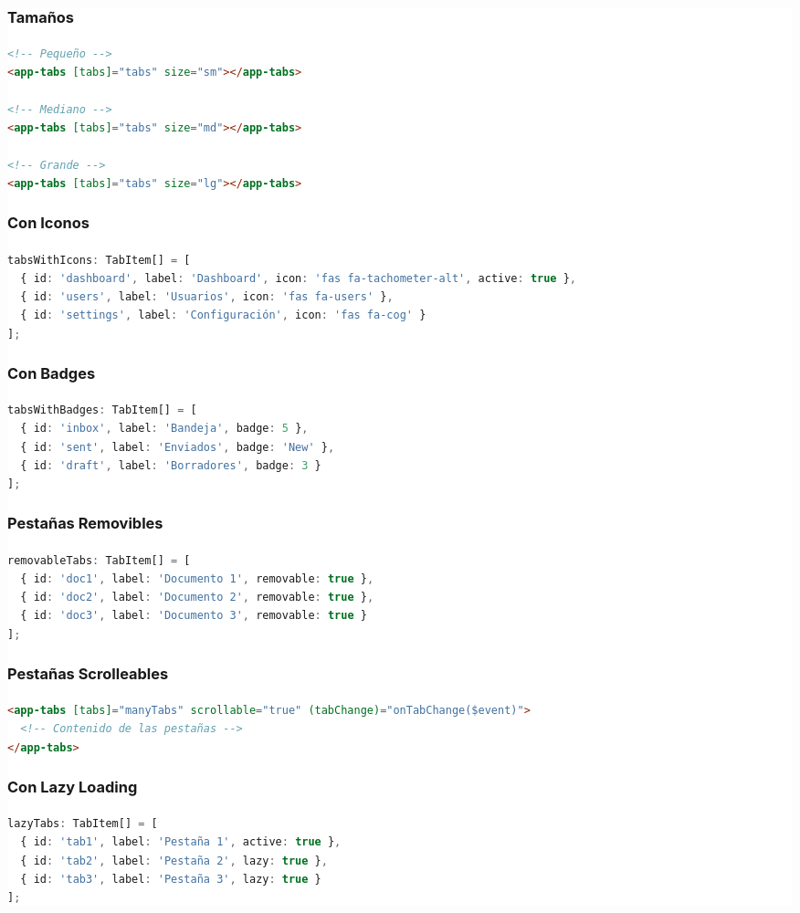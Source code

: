 ### Tamaños

```html
<!-- Pequeño -->
<app-tabs [tabs]="tabs" size="sm"></app-tabs>

<!-- Mediano -->
<app-tabs [tabs]="tabs" size="md"></app-tabs>

<!-- Grande -->
<app-tabs [tabs]="tabs" size="lg"></app-tabs>
```

### Con Iconos

```typescript
tabsWithIcons: TabItem[] = [
  { id: 'dashboard', label: 'Dashboard', icon: 'fas fa-tachometer-alt', active: true },
  { id: 'users', label: 'Usuarios', icon: 'fas fa-users' },
  { id: 'settings', label: 'Configuración', icon: 'fas fa-cog' }
];
```

### Con Badges

```typescript
tabsWithBadges: TabItem[] = [
  { id: 'inbox', label: 'Bandeja', badge: 5 },
  { id: 'sent', label: 'Enviados', badge: 'New' },
  { id: 'draft', label: 'Borradores', badge: 3 }
];
```

### Pestañas Removibles

```typescript
removableTabs: TabItem[] = [
  { id: 'doc1', label: 'Documento 1', removable: true },
  { id: 'doc2', label: 'Documento 2', removable: true },
  { id: 'doc3', label: 'Documento 3', removable: true }
];
```

### Pestañas Scrolleables

```html
<app-tabs [tabs]="manyTabs" scrollable="true" (tabChange)="onTabChange($event)">
  <!-- Contenido de las pestañas -->
</app-tabs>
```

### Con Lazy Loading

```typescript
lazyTabs: TabItem[] = [
  { id: 'tab1', label: 'Pestaña 1', active: true },
  { id: 'tab2', label: 'Pestaña 2', lazy: true },
  { id: 'tab3', label: 'Pestaña 3', lazy: true }
];
```
